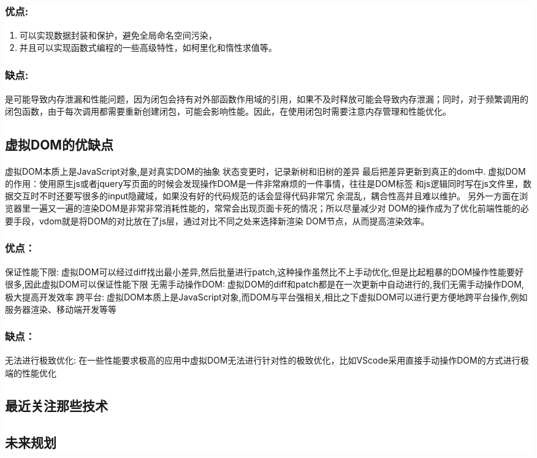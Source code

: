 ### 优点:

1. 可以实现数据封装和保护，避免全局命名空间污染，
2. 并且可以实现函数式编程的一些高级特性，如柯里化和惰性求值等。

### 缺点:
是可能导致内存泄漏和性能问题，因为闭包会持有对外部函数作用域的引用，如果不及时释放可能会导致内存泄漏；同时，对于频繁调用的闭包函数，由于每次调用都需要重新创建闭包，可能会影响性能。因此，在使用闭包时需要注意内存管理和性能优化。

## 虚拟DOM的优缺点
虚拟DOM本质上是JavaScript对象,是对真实DOM的抽象 状态变更时，记录新树和旧树的差异
最后把差异更新到真正的dom中.
虚拟DOM的作用：使用原生js或者jquery写页面的时候会发现操作DOM是一件非常麻烦的一件事情，往往是DOM标签
和js逻辑同时写在js文件里，数据交互时不时还要写很多的input隐藏域，如果没有好的代码规范的话会显得代码非常冗
余混乱，耦合性高并且难以维护。
另外一方面在浏览器里一遍又一遍的渲染DOM是非常非常消耗性能的，常常会出现页面卡死的情况；所以尽量减少对
DOM的操作成为了优化前端性能的必要手段，vdom就是将DOM的对比放在了js层，通过对比不同之处来选择新渲染
DOM节点，从而提高渲染效率。

### 优点：
保证性能下限: 虚拟DOM可以经过diff找出最小差异,然后批量进行patch,这种操作虽然比不上手动优化,但是比起粗暴的DOM操作性能要好很多,因此虚拟DOM可以保证性能下限
无需手动操作DOM: 虚拟DOM的diff和patch都是在一次更新中自动进行的,我们无需手动操作DOM,极大提高开发效率
跨平台: 虚拟DOM本质上是JavaScript对象,而DOM与平台强相关,相比之下虚拟DOM可以进行更方便地跨平台操作,例如服务器渲染、移动端开发等等
### 缺点：
无法进行极致优化: 在一些性能要求极高的应用中虚拟DOM无法进行针对性的极致优化，比如VScode采用直接手动操作DOM的方式进行极端的性能优化


## 最近关注那些技术

## 未来规划